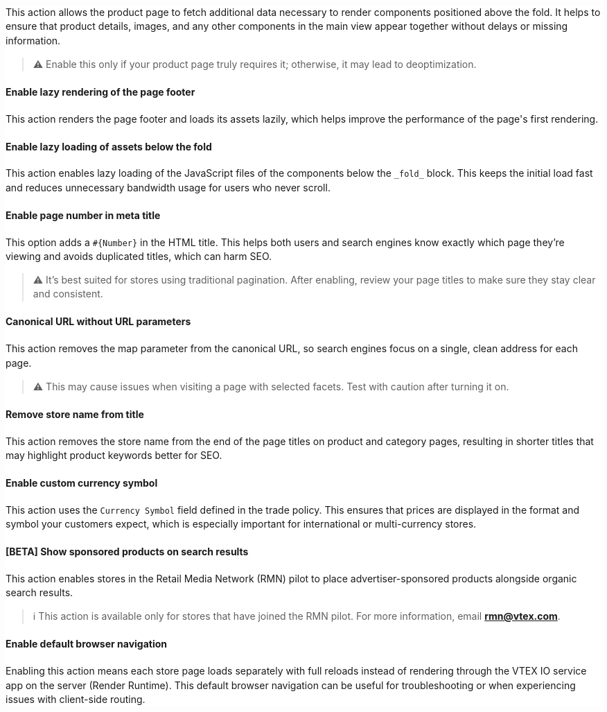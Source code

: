 This action allows the product page to fetch additional data necessary to render components positioned above the fold. It helps to ensure that product details, images, and any other components in the main view appear together without delays or missing information.

>⚠️ Enable this only if your product page truly requires it; otherwise, it may lead to deoptimization.

#### Enable lazy rendering of the page footer

This action renders the page footer and loads its assets lazily, which helps improve the performance of the page's first rendering.

#### Enable lazy loading of assets below the fold

This action enables lazy loading of the JavaScript files of the components below the `_fold_` block. This keeps the initial load fast and reduces unnecessary bandwidth usage for users who never scroll.

#### Enable page number in meta title

This option adds a `#{Number}` in the HTML title. This helps both users and search engines know exactly which page they’re viewing and avoids duplicated titles, which can harm SEO.

>⚠️ It’s best suited for stores using traditional pagination. After enabling, review your page titles to make sure they stay clear and consistent.

#### Canonical URL without URL parameters

This action removes the map parameter from the canonical URL, so search engines focus on a single, clean address for each page.

>⚠️ This may cause issues when visiting a page with selected facets. Test with caution after turning it on.

#### Remove store name from title

This action removes the store name from the end of the page titles on product and category pages, resulting in shorter titles that may highlight product keywords better for SEO.

#### Enable custom currency symbol

This action uses the `Currency Symbol` field defined in the trade policy. This ensures that prices are displayed in the format and symbol your customers expect, which is especially important for international or multi-currency stores.

#### [BETA] Show sponsored products on search results

This action enables stores in the Retail Media Network (RMN) pilot to place advertiser-sponsored products alongside organic search results.

>ℹ️ This action is available only for stores that have joined the RMN pilot. For more information, email **rmn@vtex.com**.

#### Enable default browser navigation

Enabling this action means each store page loads separately with full reloads instead of rendering through the VTEX IO service app on the server (Render Runtime). This default browser navigation can be useful for troubleshooting or when experiencing issues with client-side routing.
